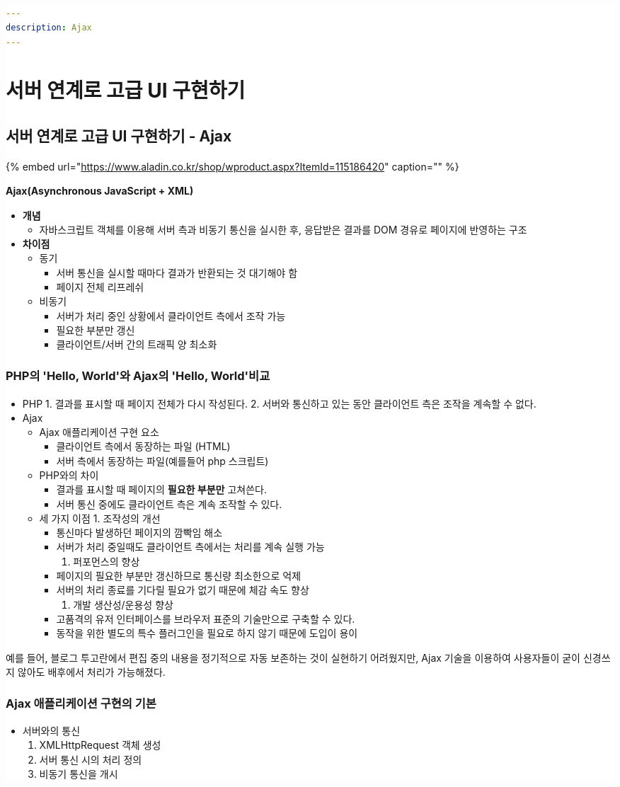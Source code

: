 ```yaml
---
description: Ajax
---
```


# 서버 연계로 고급 UI 구현하기

## 서버 연계로 고급 UI 구현하기 - Ajax

{% embed url="https://www.aladin.co.kr/shop/wproduct.aspx?ItemId=115186420" caption="" %}

**Ajax\(Asynchronous JavaScript + XML\)**

* **개념**
  * 자바스크립트 객체를 이용해 서버 측과 비동기 통신을 실시한 후, 응답받은 결과를 DOM 경유로 페이지에 반영하는 구조
* **차이점**
  * 동기
    * 서버 통신을 실시할 때마다 결과가 반환되는 것 대기해야 함
    * 페이지 전체 리프레쉬
  * 비동기
    * 서버가 처리 중인 상황에서 클라이언트 측에서 조작 가능
    * 필요한 부분만 갱신
    * 클라이언트/서버 간의 트래픽 양 최소화

### PHP의 'Hello, World'와 Ajax의 'Hello, World'비교

* PHP 1. 결과를 표시할 때 페이지 전체가 다시 작성된다. 2. 서버와 통신하고 있는 동안 클라이언트 측은 조작을 계속할 수 없다.
* Ajax
  * Ajax 애플리케이션 구현 요소
    * 클라이언트 측에서 동장하는 파일 \(HTML\)
    * 서버 측에서 동장하는 파일\(예를들어 php 스크립트\)
  * PHP와의 차이
    * 결과를 표시할 때 페이지의 **필요한 부분만** 고쳐쓴다.
    * 서버 통신 중에도 클라이언트 측은 계속 조작할 수 있다.
  * 세 가지 이점 1. 조작성의 개선
    * 통신마다 발생하던 페이지의 깜빡임 해소
    * 서버가 처리 중일때도 클라이언트 측에서는 처리를 계속 실행 가능
      1. 퍼포먼스의 향상
    * 페이지의 필요한 부분만 갱신하므로 통신량 최소한으로 억제
    * 서버의 처리 종료를 기다릴 필요가 없기 때문에 체감 속도 향상
      1. 개발 생산성/운용성 향상
    * 고품격의 유저 인터페이스를 브라우저 표준의 기술만으로 구축할 수 있다.
    * 동작을 위한 별도의 특수 플러그인을 필요로 하지 않기 때문에 도입이 용이

예를 들어, 블로그 투고란에서 편집 중의 내용을 정기적으로 자동 보존하는 것이 실현하기 어려웠지만, Ajax 기술을 이용하여 사용자들이 굳이 신경쓰지 않아도 배후에서 처리가 가능해졌다.

### Ajax 애플리케이션 구현의 기본

* 서버와의 통신
  1. XMLHttpRequest 객체 생성
  2. 서버 통신 시의 처리 정의
  3. 비동기 통신을 개시

